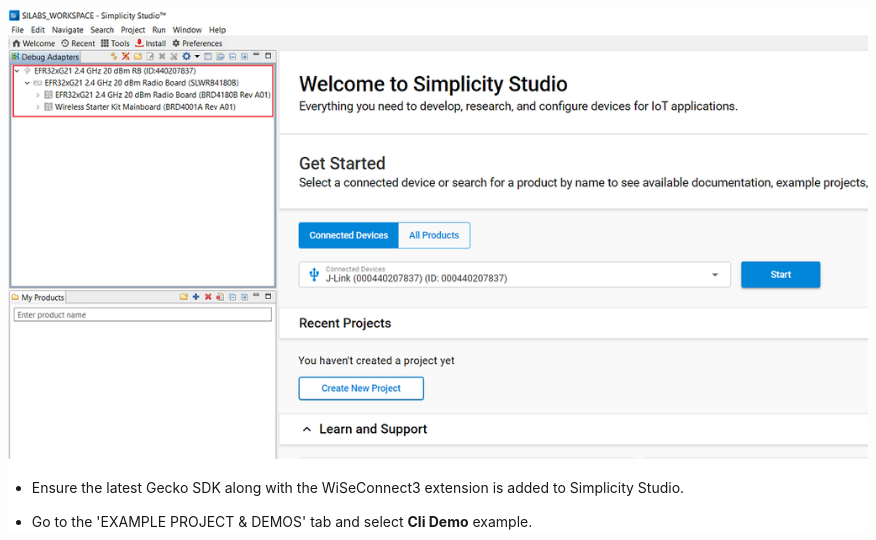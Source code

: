   **![EFR32 Board detection](resources/readme/efr32.png)**

- Ensure the latest Gecko SDK along with the  WiSeConnect3 extension is added to  Simplicity Studio.

- Go to the 'EXAMPLE PROJECT & DEMOS' tab and select **Cli Demo** example.
